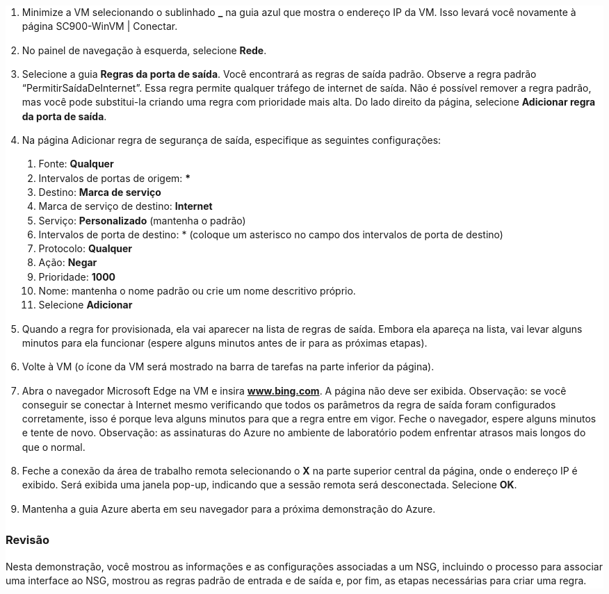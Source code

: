 1. Minimize a VM selecionando o sublinhado **_** na guia azul que mostra o endereço IP da VM. Isso levará você novamente à página SC900-WinVM | Conectar.  

1. No painel de navegação à esquerda, selecione **Rede**.

1. Selecione a guia **Regras da porta de saída**. Você encontrará as regras de saída padrão.  Observe a regra padrão “PermitirSaídaDeInternet”. Essa regra permite qualquer tráfego de internet de saída. Não é possível remover a regra padrão, mas você pode substitui-la criando uma regra com prioridade mais alta. Do lado direito da página, selecione **Adicionar regra da porta de saída**.

1. Na página Adicionar regra de segurança de saída, especifique as seguintes configurações:
    1. Fonte:  **Qualquer**
    1. Intervalos de portas de origem:  **\***
    1. Destino:  **Marca de serviço**
    1. Marca de serviço de destino:  **Internet**
    1. Serviço:  **Personalizado** (mantenha o padrão)
    1. Intervalos de porta de destino: * (coloque um asterisco no campo dos intervalos de porta de destino)
    1. Protocolo: **Qualquer**
    1. Ação: **Negar**
    1. Prioridade: **1000**
    1. Nome: mantenha o nome padrão ou crie um nome descritivo próprio.
    1. Selecione **Adicionar**

1. Quando a regra for provisionada, ela vai aparecer na lista de regras de saída.  Embora ela apareça na lista, vai levar alguns minutos para ela funcionar (espere alguns minutos antes de ir para as próximas etapas).  

1. Volte à VM (o ícone da VM será mostrado na barra de tarefas na parte inferior da página).

1. Abra o navegador Microsoft Edge na VM e insira **www.bing.com**. A página não deve ser exibida.  Observação: se você conseguir se conectar à Internet mesmo verificando que todos os parâmetros da regra de saída foram configurados corretamente, isso é porque leva alguns minutos para que a regra entre em vigor.  Feche o navegador, espere alguns minutos e tente de novo.  Observação: as assinaturas do Azure no ambiente de laboratório podem enfrentar atrasos mais longos do que o normal.

1. Feche a conexão da área de trabalho remota selecionando o **X** na parte superior central da página, onde o endereço IP é exibido.  Será exibida uma janela pop-up, indicando que a sessão remota será desconectada. Selecione **OK**.

1. Mantenha a guia Azure aberta em seu navegador para a próxima demonstração do Azure.

### Revisão

Nesta demonstração, você mostrou as informações e as configurações associadas a um NSG, incluindo o processo para associar uma interface ao NSG, mostrou as regras padrão de entrada e de saída e, por fim, as etapas necessárias para criar uma regra.
